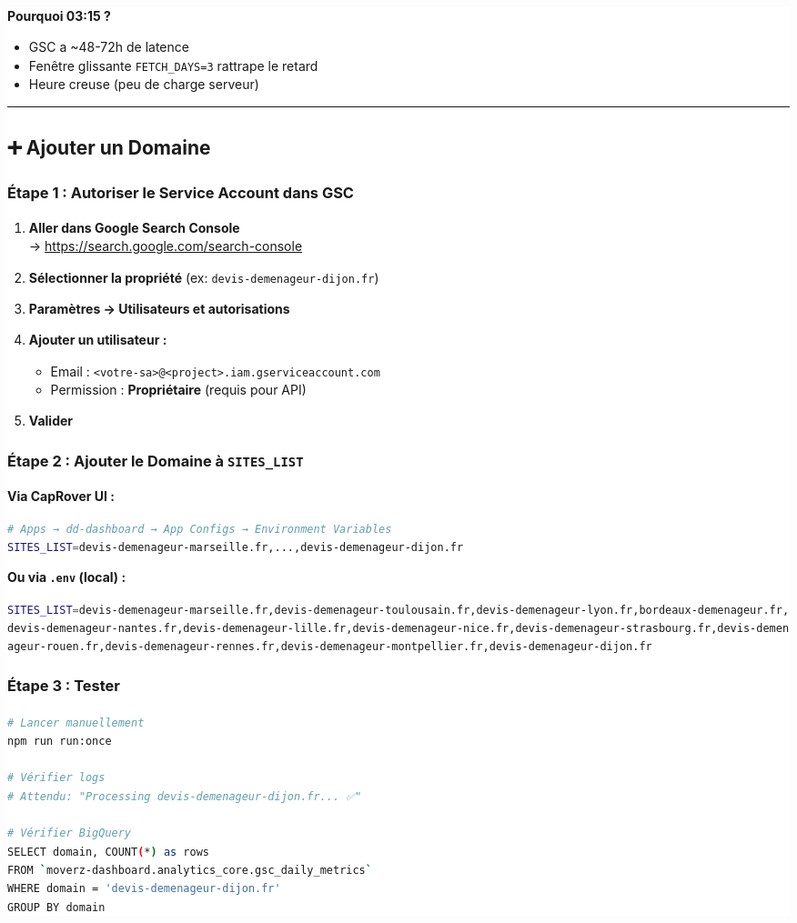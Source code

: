 **Pourquoi 03:15 ?**
- GSC a ~48-72h de latence
- Fenêtre glissante `FETCH_DAYS=3` rattrape le retard
- Heure creuse (peu de charge serveur)

---

## ➕ Ajouter un Domaine

### **Étape 1 : Autoriser le Service Account dans GSC**

1. **Aller dans Google Search Console**  
   → https://search.google.com/search-console

2. **Sélectionner la propriété** (ex: `devis-demenageur-dijon.fr`)

3. **Paramètres → Utilisateurs et autorisations**

4. **Ajouter un utilisateur :**
   - Email : `<votre-sa>@<project>.iam.gserviceaccount.com`
   - Permission : **Propriétaire** (requis pour API)

5. **Valider**

### **Étape 2 : Ajouter le Domaine à `SITES_LIST`**

**Via CapRover UI :**
```bash
# Apps → dd-dashboard → App Configs → Environment Variables
SITES_LIST=devis-demenageur-marseille.fr,...,devis-demenageur-dijon.fr
```

**Ou via `.env` (local) :**
```bash
SITES_LIST=devis-demenageur-marseille.fr,devis-demenageur-toulousain.fr,devis-demenageur-lyon.fr,bordeaux-demenageur.fr,devis-demenageur-nantes.fr,devis-demenageur-lille.fr,devis-demenageur-nice.fr,devis-demenageur-strasbourg.fr,devis-demenageur-rouen.fr,devis-demenageur-rennes.fr,devis-demenageur-montpellier.fr,devis-demenageur-dijon.fr
```

### **Étape 3 : Tester**

```bash
# Lancer manuellement
npm run run:once

# Vérifier logs
# Attendu: "Processing devis-demenageur-dijon.fr... ✅"

# Vérifier BigQuery
SELECT domain, COUNT(*) as rows
FROM `moverz-dashboard.analytics_core.gsc_daily_metrics`
WHERE domain = 'devis-demenageur-dijon.fr'
GROUP BY domain
```
